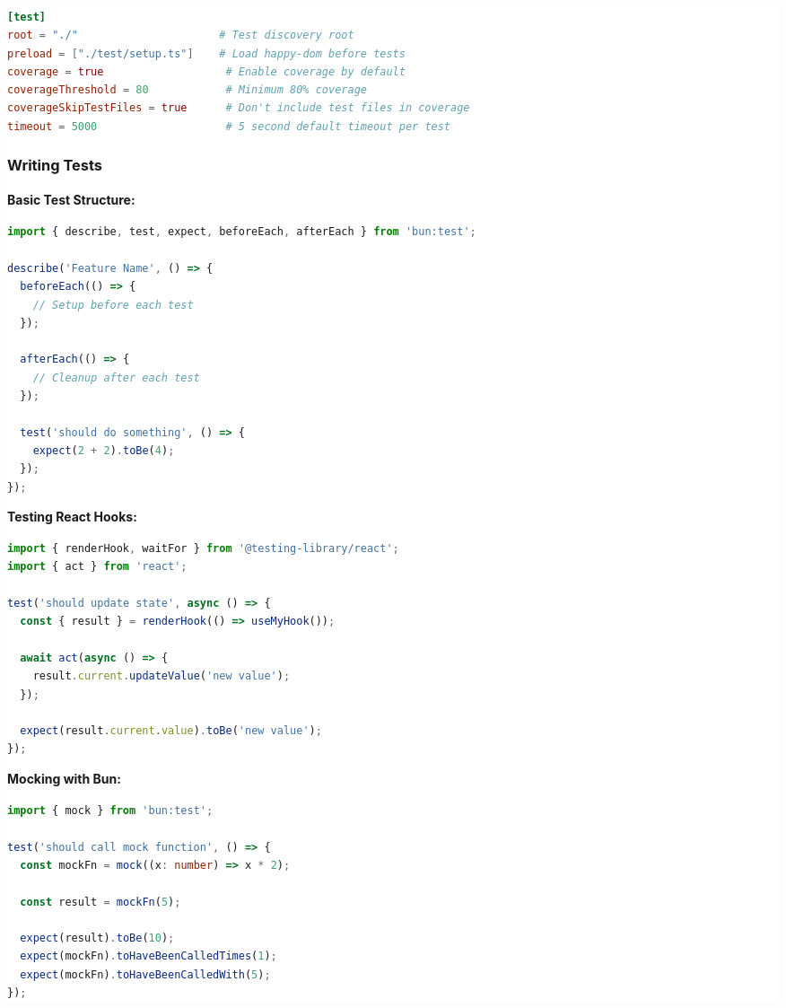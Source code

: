 ```toml
[test]
root = "./"                      # Test discovery root
preload = ["./test/setup.ts"]    # Load happy-dom before tests
coverage = true                   # Enable coverage by default
coverageThreshold = 80            # Minimum 80% coverage
coverageSkipTestFiles = true      # Don't include test files in coverage
timeout = 5000                    # 5 second default timeout per test
```

### Writing Tests

**Basic Test Structure:**

```typescript
import { describe, test, expect, beforeEach, afterEach } from 'bun:test';

describe('Feature Name', () => {
  beforeEach(() => {
    // Setup before each test
  });

  afterEach(() => {
    // Cleanup after each test
  });

  test('should do something', () => {
    expect(2 + 2).toBe(4);
  });
});
```

**Testing React Hooks:**

```typescript
import { renderHook, waitFor } from '@testing-library/react';
import { act } from 'react';

test('should update state', async () => {
  const { result } = renderHook(() => useMyHook());

  await act(async () => {
    result.current.updateValue('new value');
  });

  expect(result.current.value).toBe('new value');
});
```

**Mocking with Bun:**

```typescript
import { mock } from 'bun:test';

test('should call mock function', () => {
  const mockFn = mock((x: number) => x * 2);

  const result = mockFn(5);

  expect(result).toBe(10);
  expect(mockFn).toHaveBeenCalledTimes(1);
  expect(mockFn).toHaveBeenCalledWith(5);
});
```
